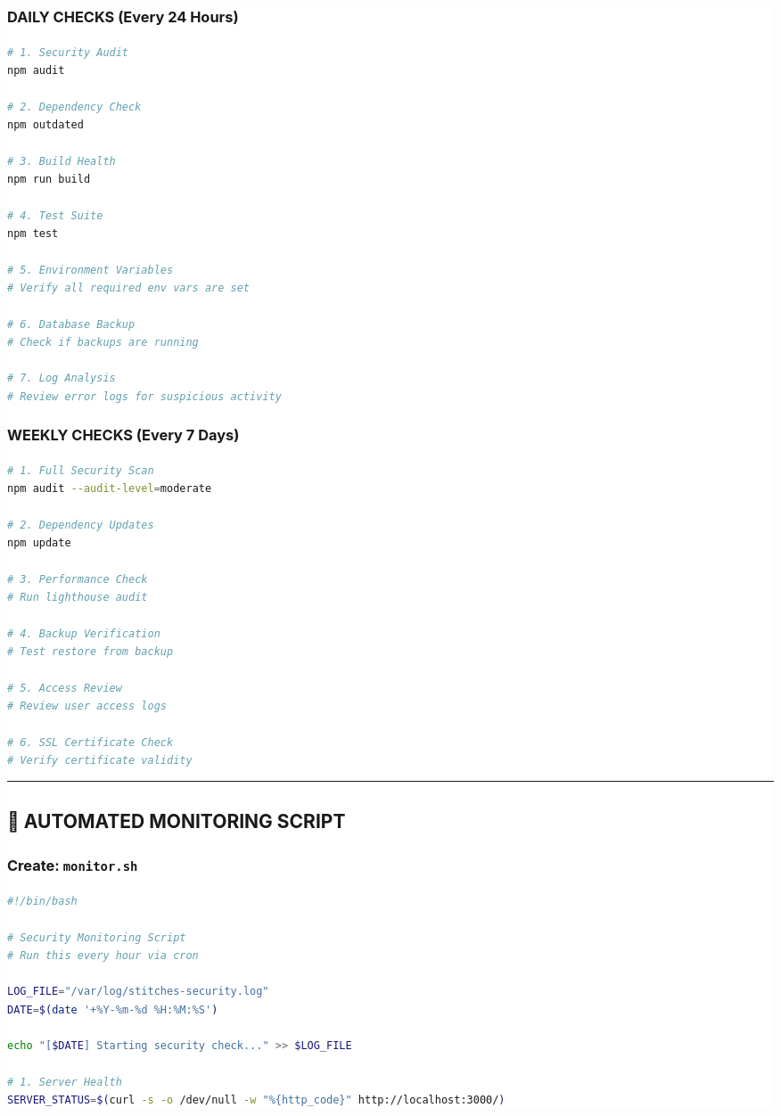 ### **DAILY CHECKS (Every 24 Hours)**
```bash
# 1. Security Audit
npm audit

# 2. Dependency Check
npm outdated

# 3. Build Health
npm run build

# 4. Test Suite
npm test

# 5. Environment Variables
# Verify all required env vars are set

# 6. Database Backup
# Check if backups are running

# 7. Log Analysis
# Review error logs for suspicious activity
```

### **WEEKLY CHECKS (Every 7 Days)**
```bash
# 1. Full Security Scan
npm audit --audit-level=moderate

# 2. Dependency Updates
npm update

# 3. Performance Check
# Run lighthouse audit

# 4. Backup Verification
# Test restore from backup

# 5. Access Review
# Review user access logs

# 6. SSL Certificate Check
# Verify certificate validity
```

---

## 🔧 **AUTOMATED MONITORING SCRIPT**

### **Create: `monitor.sh`**
```bash
#!/bin/bash

# Security Monitoring Script
# Run this every hour via cron

LOG_FILE="/var/log/stitches-security.log"
DATE=$(date '+%Y-%m-%d %H:%M:%S')

echo "[$DATE] Starting security check..." >> $LOG_FILE

# 1. Server Health
SERVER_STATUS=$(curl -s -o /dev/null -w "%{http_code}" http://localhost:3000/)
```
